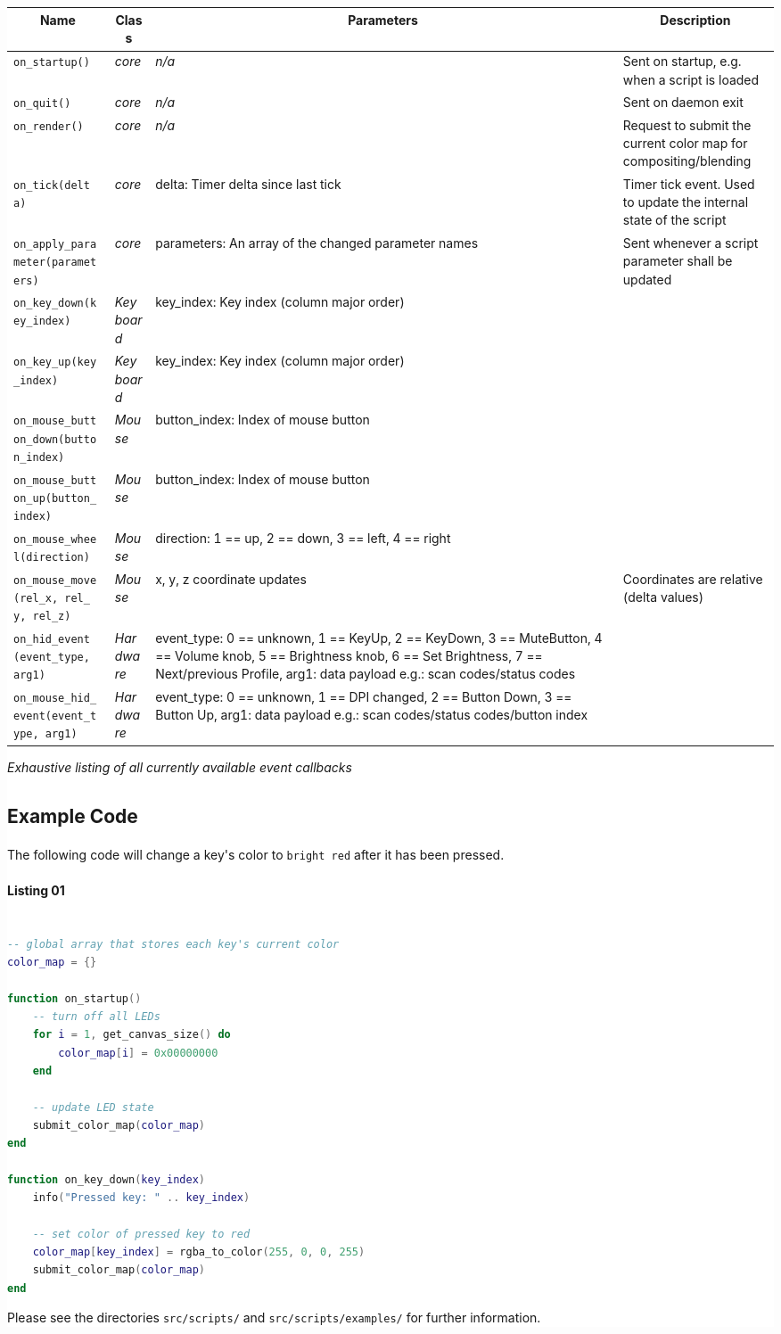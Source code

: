 | Name                                   | Class      | Parameters                                                                                                                                                                                                     | Description                                                       |
| -------------------------------------- | ---------- | -------------------------------------------------------------------------------------------------------------------------------------------------------------------------------------------------------------- | ----------------------------------------------------------------- |
| `on_startup()`                         | _core_     | _n/a_                                                                                                                                                                                                          | Sent on startup, e.g. when a script is loaded                     |
| `on_quit()`                            | _core_     | _n/a_                                                                                                                                                                                                          | Sent on daemon exit                                               |
| `on_render()`                          | _core_     | _n/a_                                                                                                                                                                                                          | Request to submit the current color map for compositing/blending  |
| `on_tick(delta)`                       | _core_     | delta: Timer delta since last tick                                                                                                                                                                             | Timer tick event. Used to update the internal state of the script |
| `on_apply_parameter(parameters)`       | _core_     | parameters: An array of the changed parameter names                                                                                                                                                            | Sent whenever a script parameter shall be updated                 |
| `on_key_down(key_index)`               | _Keyboard_ | key_index: Key index (column major order)                                                                                                                                                                      |                                                                   |
| `on_key_up(key_index)`                 | _Keyboard_ | key_index: Key index (column major order)                                                                                                                                                                      |                                                                   |
| `on_mouse_button_down(button_index)`   | _Mouse_    | button_index: Index of mouse button                                                                                                                                                                            |                                                                   |
| `on_mouse_button_up(button_index)`     | _Mouse_    | button_index: Index of mouse button                                                                                                                                                                            |                                                                   |
| `on_mouse_wheel(direction)`            | _Mouse_    | direction: 1 == up, 2 == down, 3 == left, 4 == right                                                                                                                                                           |                                                                   |
| `on_mouse_move(rel_x, rel_y, rel_z)`   | _Mouse_    | x, y, z coordinate updates                                                                                                                                                                                     | Coordinates are relative (delta values)                           |
| `on_hid_event(event_type, arg1)`       | _Hardware_ | event_type: 0 == unknown, 1 == KeyUp, 2 == KeyDown, 3 == MuteButton, 4 == Volume knob, 5 == Brightness knob, 6 == Set Brightness, 7 == Next/previous Profile, arg1: data payload e.g.: scan codes/status codes |                                                                   |
| `on_mouse_hid_event(event_type, arg1)` | _Hardware_ | event_type: 0 == unknown, 1 == DPI changed, 2 == Button Down, 3 == Button Up, arg1: data payload e.g.: scan codes/status codes/button index                                                                    |                                                                   |

_Exhaustive listing of all currently available event callbacks_

## Example Code

The following code will change a key's color to `bright red` after it has been
pressed.

#### Listing 01

```lua

-- global array that stores each key's current color
color_map = {}

function on_startup()
    -- turn off all LEDs
    for i = 1, get_canvas_size() do
        color_map[i] = 0x00000000
    end

    -- update LED state
    submit_color_map(color_map)
end

function on_key_down(key_index)
    info("Pressed key: " .. key_index)

    -- set color of pressed key to red
    color_map[key_index] = rgba_to_color(255, 0, 0, 255)
    submit_color_map(color_map)
end
```

Please see the directories `src/scripts/` and `src/scripts/examples/` for further information.
